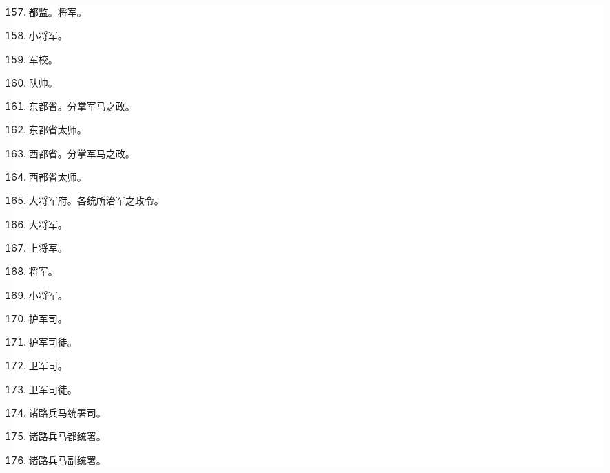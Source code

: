157. <span id="卷四十六志第十六　百官志二　北面部族官-157"></span>
都监。将军。

158. <span id="卷四十六志第十六　百官志二　北面部族官-158"></span>
小将军。

159. <span id="卷四十六志第十六　百官志二　北面部族官-159"></span>
军校。

160. <span id="卷四十六志第十六　百官志二　北面部族官-160"></span>
队帅。

161. <span id="卷四十六志第十六　百官志二　北面部族官-161"></span>
东都省。分掌军马之政。

162. <span id="卷四十六志第十六　百官志二　北面部族官-162"></span>
东都省太师。

163. <span id="卷四十六志第十六　百官志二　北面部族官-163"></span>
西都省。分掌军马之政。

164. <span id="卷四十六志第十六　百官志二　北面部族官-164"></span>
西都省太师。

165. <span id="卷四十六志第十六　百官志二　北面部族官-165"></span>
大将军府。各统所治军之政令。

166. <span id="卷四十六志第十六　百官志二　北面部族官-166"></span>
大将军。

167. <span id="卷四十六志第十六　百官志二　北面部族官-167"></span>
上将军。

168. <span id="卷四十六志第十六　百官志二　北面部族官-168"></span>
将军。

169. <span id="卷四十六志第十六　百官志二　北面部族官-169"></span>
小将军。

170. <span id="卷四十六志第十六　百官志二　北面部族官-170"></span>
护军司。

171. <span id="卷四十六志第十六　百官志二　北面部族官-171"></span>
护军司徒。

172. <span id="卷四十六志第十六　百官志二　北面部族官-172"></span>
卫军司。

173. <span id="卷四十六志第十六　百官志二　北面部族官-173"></span>
卫军司徒。

174. <span id="卷四十六志第十六　百官志二　北面部族官-174"></span>
诸路兵马统署司。

175. <span id="卷四十六志第十六　百官志二　北面部族官-175"></span>
诸路兵马都统署。

176. <span id="卷四十六志第十六　百官志二　北面部族官-176"></span>
诸路兵马副统署。

